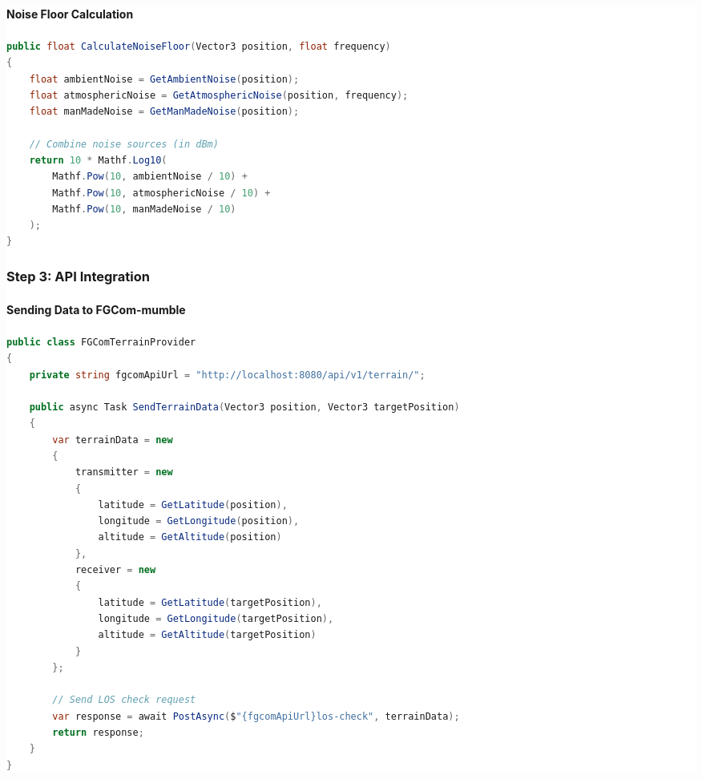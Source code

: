 ```csharp
```

#### Noise Floor Calculation
```csharp
public float CalculateNoiseFloor(Vector3 position, float frequency)
{
    float ambientNoise = GetAmbientNoise(position);
    float atmosphericNoise = GetAtmosphericNoise(position, frequency);
    float manMadeNoise = GetManMadeNoise(position);
    
    // Combine noise sources (in dBm)
    return 10 * Mathf.Log10(
        Mathf.Pow(10, ambientNoise / 10) +
        Mathf.Pow(10, atmosphericNoise / 10) +
        Mathf.Pow(10, manMadeNoise / 10)
    );
}
```

### Step 3: API Integration

#### Sending Data to FGCom-mumble
```csharp
public class FGComTerrainProvider
{
    private string fgcomApiUrl = "http://localhost:8080/api/v1/terrain/";
    
    public async Task SendTerrainData(Vector3 position, Vector3 targetPosition)
    {
        var terrainData = new
        {
            transmitter = new
            {
                latitude = GetLatitude(position),
                longitude = GetLongitude(position),
                altitude = GetAltitude(position)
            },
            receiver = new
            {
                latitude = GetLatitude(targetPosition),
                longitude = GetLongitude(targetPosition),
                altitude = GetAltitude(targetPosition)
            }
        };
        
        // Send LOS check request
        var response = await PostAsync($"{fgcomApiUrl}los-check", terrainData);
        return response;
    }
}
```
